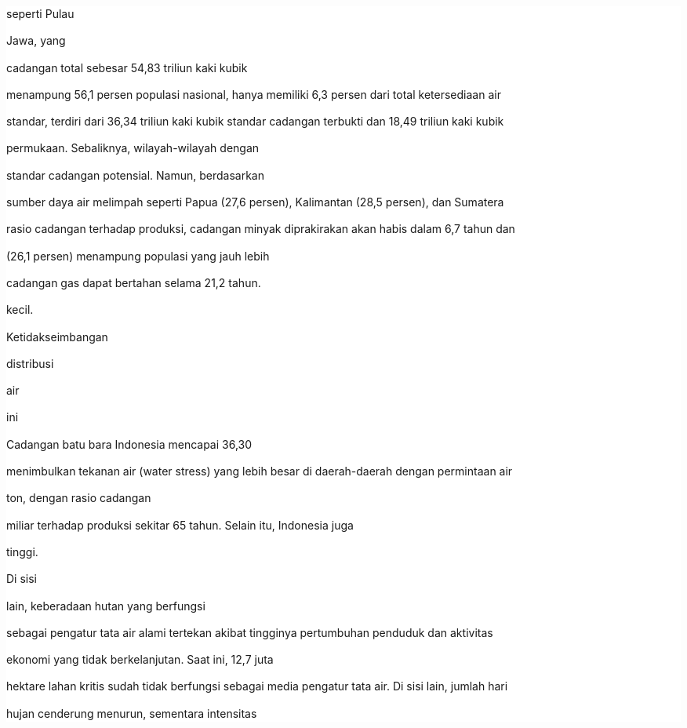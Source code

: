 seperti Pulau

Jawa, yang

cadangan total sebesar 54,83 triliun kaki kubik

menampung 56,1 persen populasi nasional, hanya
memiliki 6,3 persen dari total ketersediaan air

standar, terdiri dari 36,34 triliun kaki kubik standar
cadangan terbukti dan 18,49 triliun kaki kubik

permukaan. Sebaliknya, wilayah-wilayah dengan

standar cadangan potensial. Namun, berdasarkan

sumber daya air melimpah seperti Papua (27,6
persen), Kalimantan (28,5 persen), dan Sumatera

rasio cadangan
terhadap produksi, cadangan
minyak diprakirakan akan habis dalam 6,7 tahun dan

(26,1 persen) menampung populasi yang jauh lebih

cadangan gas dapat bertahan selama 21,2 tahun.

kecil.

Ketidakseimbangan

distribusi

air

ini

Cadangan batu bara Indonesia mencapai 36,30

menimbulkan tekanan air (water stress) yang lebih
besar di daerah-daerah dengan permintaan air

ton, dengan rasio cadangan

miliar
terhadap
produksi sekitar 65 tahun. Selain itu, Indonesia juga

tinggi.

Di sisi

lain, keberadaan hutan yang berfungsi

sebagai pengatur tata air alami tertekan akibat
tingginya pertumbuhan penduduk dan aktivitas

ekonomi yang tidak berkelanjutan. Saat ini, 12,7 juta

hektare lahan kritis sudah tidak berfungsi sebagai
media pengatur tata air. Di sisi lain, jumlah hari

hujan cenderung menurun, sementara intensitas
